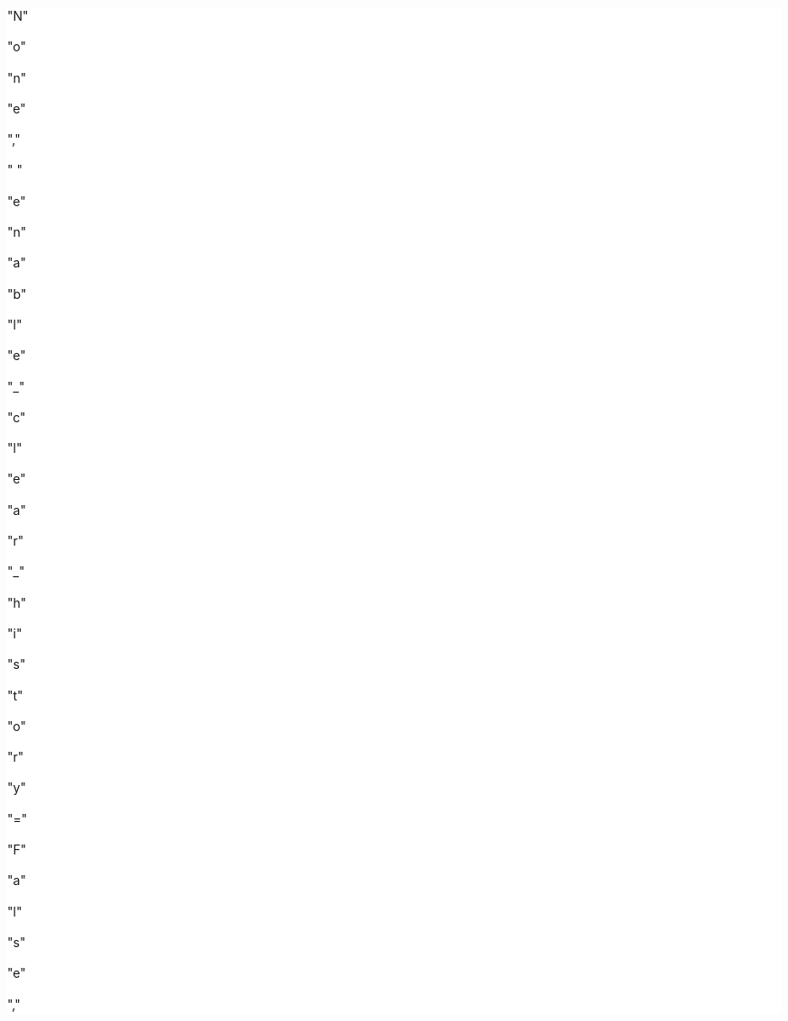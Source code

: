 "N"

"o"

"n"

"e"

","

" "

"e"

"n"

"a"

"b"

"l"

"e"

"_"

"c"

"l"

"e"

"a"

"r"

"_"

"h"

"i"

"s"

"t"

"o"

"r"

"y"

"="

"F"

"a"

"l"

"s"

"e"

","
